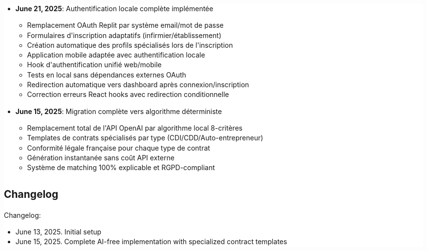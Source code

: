 - **June 21, 2025**: Authentification locale complète implémentée
  - Remplacement OAuth Replit par système email/mot de passe
  - Formulaires d'inscription adaptatifs (infirmier/établissement)
  - Création automatique des profils spécialisés lors de l'inscription
  - Application mobile adaptée avec authentification locale
  - Hook d'authentification unifié web/mobile
  - Tests en local sans dépendances externes OAuth
  - Redirection automatique vers dashboard après connexion/inscription
  - Correction erreurs React hooks avec redirection conditionnelle

- **June 15, 2025**: Migration complète vers algorithme déterministe
  - Remplacement total de l'API OpenAI par algorithme local 8-critères
  - Templates de contrats spécialisés par type (CDI/CDD/Auto-entrepreneur)
  - Conformité légale française pour chaque type de contrat
  - Génération instantanée sans coût API externe
  - Système de matching 100% explicable et RGPD-compliant

## Changelog

Changelog:
- June 13, 2025. Initial setup
- June 15, 2025. Complete AI-free implementation with specialized contract templates